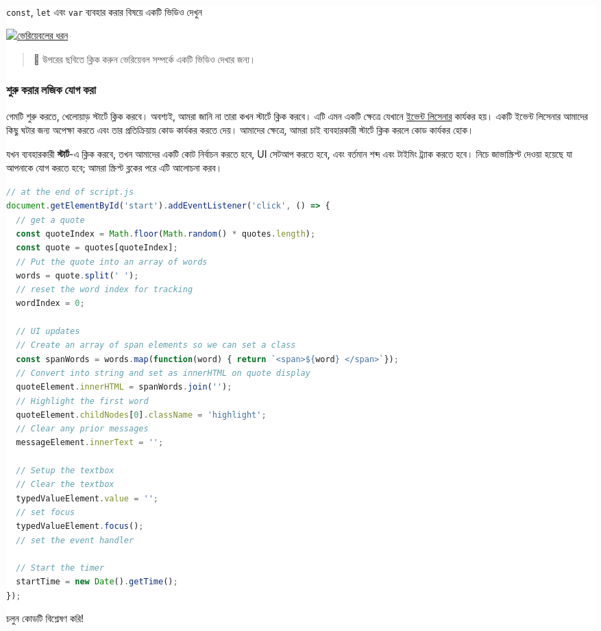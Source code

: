 `const`, `let` এবং `var` ব্যবহার করার বিষয়ে একটি ভিডিও দেখুন

[![ভেরিয়েবলের ধরন](https://img.youtube.com/vi/JNIXfGiDWM8/0.jpg)](https://youtube.com/watch?v=JNIXfGiDWM8 "ভেরিয়েবলের ধরন")

> 🎥 উপরের ছবিতে ক্লিক করুন ভেরিয়েবল সম্পর্কে একটি ভিডিও দেখার জন্য।

### শুরু করার লজিক যোগ করা

গেমটি শুরু করতে, খেলোয়াড় স্টার্টে ক্লিক করবে। অবশ্যই, আমরা জানি না তারা কখন স্টার্টে ক্লিক করবে। এটি এমন একটি ক্ষেত্রে যেখানে [ইভেন্ট লিসেনার](https://developer.mozilla.org/docs/Web/API/EventTarget/addEventListener) কার্যকর হয়। একটি ইভেন্ট লিসেনার আমাদের কিছু ঘটার জন্য অপেক্ষা করতে এবং তার প্রতিক্রিয়ায় কোড কার্যকর করতে দেয়। আমাদের ক্ষেত্রে, আমরা চাই ব্যবহারকারী স্টার্টে ক্লিক করলে কোড কার্যকর হোক।

যখন ব্যবহারকারী **স্টার্ট**-এ ক্লিক করবে, তখন আমাদের একটি কোট নির্বাচন করতে হবে, UI সেটআপ করতে হবে, এবং বর্তমান শব্দ এবং টাইমিং ট্র্যাক করতে হবে। নিচে জাভাস্ক্রিপ্ট দেওয়া হয়েছে যা আপনাকে যোগ করতে হবে; আমরা স্ক্রিপ্ট ব্লকের পরে এটি আলোচনা করব।

```javascript
// at the end of script.js
document.getElementById('start').addEventListener('click', () => {
  // get a quote
  const quoteIndex = Math.floor(Math.random() * quotes.length);
  const quote = quotes[quoteIndex];
  // Put the quote into an array of words
  words = quote.split(' ');
  // reset the word index for tracking
  wordIndex = 0;

  // UI updates
  // Create an array of span elements so we can set a class
  const spanWords = words.map(function(word) { return `<span>${word} </span>`});
  // Convert into string and set as innerHTML on quote display
  quoteElement.innerHTML = spanWords.join('');
  // Highlight the first word
  quoteElement.childNodes[0].className = 'highlight';
  // Clear any prior messages
  messageElement.innerText = '';

  // Setup the textbox
  // Clear the textbox
  typedValueElement.value = '';
  // set focus
  typedValueElement.focus();
  // set the event handler

  // Start the timer
  startTime = new Date().getTime();
});
```

চলুন কোডটি বিশ্লেষণ করি!
